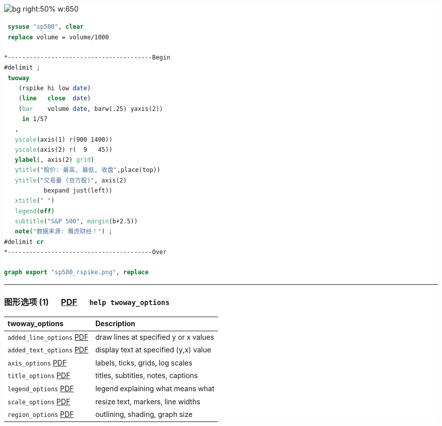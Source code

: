 
![bg right:50% w:650](https://fig-lianxh.oss-cn-shenzhen.aliyuncs.com/graph_sp500_rspike.png)

```stata
 sysuse "sp500", clear
 replace volume = volume/1000

*----------------------------------------Begin
#delimit ;
 twoway 
    (rspike hi low date)
    (line   close  date)
    (bar    volume date, barw(.25) yaxis(2))
     in 1/57
   , 
   yscale(axis(1) r(900 1400))
   yscale(axis(2) r(  9   45))
   ylabel(, axis(2) grid)
   ytitle("股价: 最高, 最低, 收盘",place(top))
   ytitle("交易量 (百万股)", axis(2) 
           bexpand just(left))
   xtitle(" ")
   legend(off)
   subtitle("S&P 500", margin(b+2.5))
   note("数据来源: 雅虎财经！") ;
#delimit cr
*----------------------------------------Over

graph export "sp500_rspike.png", replace
```

--- - --

### 图形选项 (1) &emsp;  [PDF](https://www.stata.com/manuals/g-3twoway_options.pdf#g-3twoway_optionsSyntax) &emsp; `help twoway_options`

| twoway_options | Description |
| :--- | :--- |
| `added_line_options` [PDF](https://www.stata.com/manuals/g-3added_line_options.pdf)  | draw lines at specified y or x values |
| `added_text_options` [PDF](https://www.stata.com/manuals/g-3added_text_options.pdf)  | display text at specified (y,x) value |
| `axis_options` [PDF](https://www.stata.com/manuals/g-3axis_options.pdf)  | labels, ticks, grids, log scales |
| `title_options` [PDF](https://www.stata.com/manuals/g-3title_options.pdf)  |  titles, subtitles, notes, captions |
| `legend_options` [PDF](https://www.stata.com/manuals/g-3legend_options.pdf)  | legend explaining what means what |
| `scale_options` [PDF](https://www.stata.com/manuals/g-3scale_option.pdf)  | resize text, markers, line widths |
| `region_options` [PDF](https://www.stata.com/manuals/g-3region_options.pdf)  | outlining, shading, graph size |

